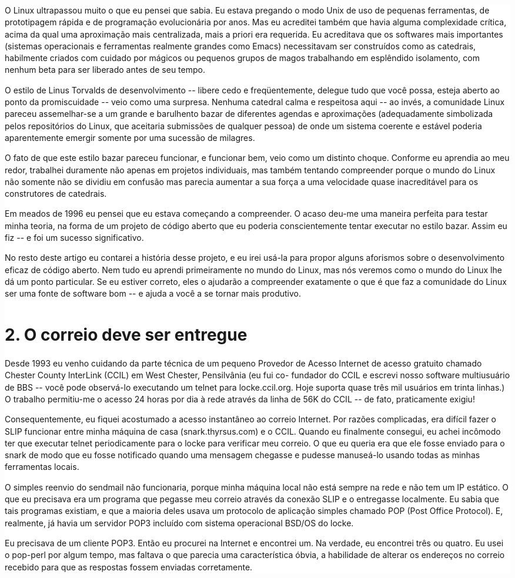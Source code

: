 O Linux ultrapassou muito o que eu pensei que sabia. Eu estava pregando o modo Unix de uso de pequenas ferramentas, de prototipagem rápida e de programação evolucionária por anos. Mas eu acreditei também que havia alguma complexidade crítica, acima da qual uma aproximação mais centralizada, mais a priori era requerida. Eu acreditava que os softwares mais importantes (sistemas operacionais e ferramentas realmente grandes como Emacs) necessitavam ser construídos como as  catedrais, habilmente criados com cuidado por mágicos ou pequenos grupos de magos trabalhando em esplêndido isolamento, com nenhum beta para ser liberado antes de seu tempo.

O estilo de Linus Torvalds de desenvolvimento -- libere cedo e freqüentemente,  delegue tudo que você possa, esteja aberto ao ponto da promiscuidade -- veio como uma surpresa. Nenhuma catedral calma e respeitosa aqui -- ao invés, a comunidade Linux pareceu assemelhar-se a um grande e barulhento bazar de diferentes agendas e aproximações (adequadamente simbolizada pelos repositórios do Linux, que aceitaria submissões de qualquer pessoa) de onde um sistema coerente e estável poderia aparentemente emergir somente por uma sucessão de milagres.

O fato de que este estilo bazar pareceu funcionar, e funcionar bem, veio como um distinto choque. Conforme eu aprendia ao meu redor, trabalhei duramente não apenas em projetos individuais, mas também tentando compreender porque o mundo do Linux não somente não se dividiu em confusão mas parecia aumentar a sua força a uma velocidade quase inacreditável para os construtores de catedrais.

Em meados de 1996 eu pensei que eu estava começando a compreender. O acaso deu-me uma maneira perfeita para testar minha teoria, na forma de um projeto de código aberto que eu poderia conscientemente tentar executar no estilo bazar. Assim eu fiz -- e foi um sucesso significativo.

No resto deste artigo eu contarei a história desse projeto, e eu irei usá-la para propor alguns aforismos sobre  o desenvolvimento eficaz de código aberto. Nem tudo eu aprendi primeiramente no mundo do Linux, mas nós veremos como o mundo do Linux lhe dá um ponto particular. Se eu estiver correto, eles o ajudarão a compreender exatamente o que é que faz a comunidade do Linux  ser uma fonte de software bom -- e ajuda a você a se tornar mais produtivo.

# 2.  O correio deve ser entregue

Desde 1993 eu venho cuidando da parte técnica de um pequeno Provedor de Acesso Internet de acesso gratuito chamado Chester County InterLink (CCIL) em West Chester, Pensilvânia (eu fui co- fundador do CCIL e escrevi nosso software multiusuário de BBS -- você pode observá-lo executando um telnet para locke.ccil.org. Hoje suporta quase três mil usuários em  trinta linhas.) O trabalho permitiu-me o acesso 24 horas por dia à rede através da linha de 56K do CCIL -- de fato, praticamente exigiu!

Consequentemente, eu fiquei acostumado a acesso instantâneo ao correio Internet. Por razões complicadas, era difícil fazer o SLIP funcionar entre minha máquina de casa (snark.thyrsus.com) e o CCIL. Quando eu finalmente consegui, eu achei incômodo ter que executar telnet periodicamente para o locke para verificar meu correio. O que eu queria era que ele fosse enviado para o snark de modo que eu fosse notificado quando uma mensagem chegasse e pudesse manuseá-lo usando todas as  minhas ferramentas locais.

O simples reenvio do sendmail não funcionaria, porque minha máquina local não está sempre na rede e não tem um IP estático. O que eu precisava era um programa que pegasse meu correio através da conexão SLIP e o entregasse localmente. Eu sabia que tais programas existiam, e que a maioria deles usava um protocolo de aplicação simples chamado POP (Post Office Protocol). E, realmente, já havia um servidor POP3 incluído com sistema operacional BSD/OS do locke.

Eu precisava de um cliente POP3\. Então eu procurei na Internet e encontrei um. Na verdade, eu encontrei três ou quatro. Eu usei o pop-perl por algum tempo, mas faltava o que parecia uma característica óbvia, a habilidade de alterar os endereços no correio recebido para que as respostas fossem enviadas corretamente.
